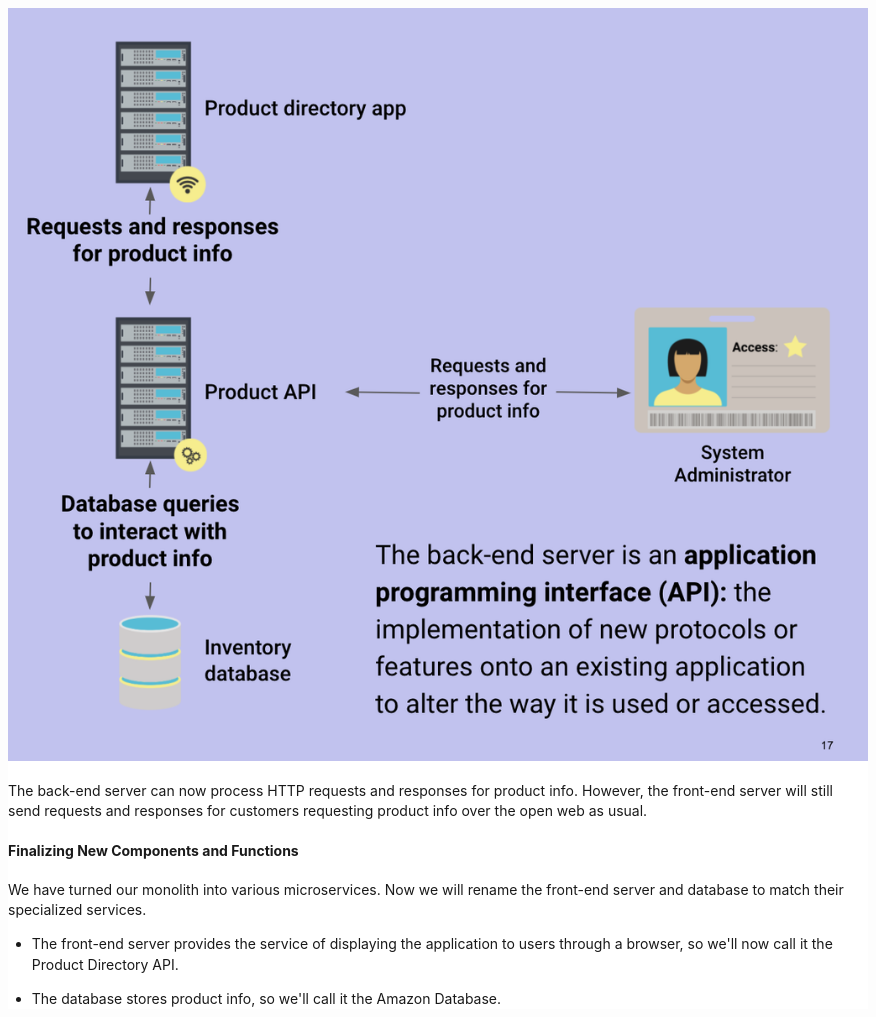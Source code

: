   ![Separating Components but with API](./Images/mono2separate_components_with_API.png)

The back-end server can now process HTTP requests and responses for product info. However, the front-end server will still send requests and responses for customers requesting product info over the open web as usual.

#### Finalizing New Components and Functions

We have turned our monolith into various microservices. Now we will rename the front-end server and database to match their specialized services.  

- The front-end server provides the service of displaying the application to users through a browser, so we'll now call it the Product Directory API. 

- The database stores product info, so we'll call it the Amazon Database.
